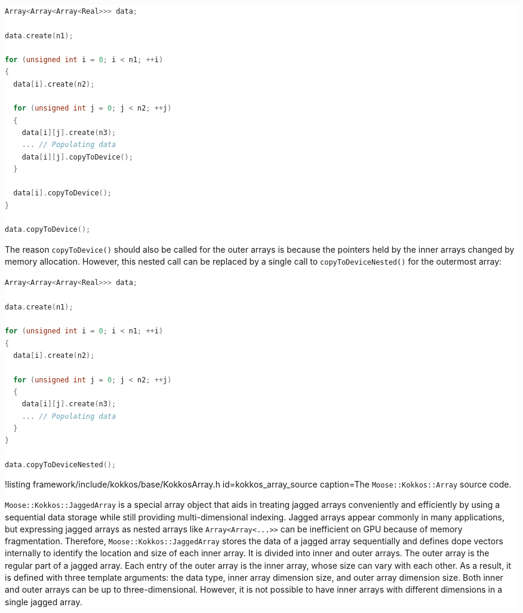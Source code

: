 ```cpp
Array<Array<Array<Real>>> data;

data.create(n1);

for (unsigned int i = 0; i < n1; ++i)
{
  data[i].create(n2);

  for (unsigned int j = 0; j < n2; ++j)
  {
    data[i][j].create(n3);
    ... // Populating data
    data[i][j].copyToDevice();
  }

  data[i].copyToDevice();
}

data.copyToDevice();
```

The reason `copyToDevice()` should also be called for the outer arrays is because the pointers held by the inner arrays changed by memory allocation.
However, this nested call can be replaced by a single call to `copyToDeviceNested()` for the outermost array:

```cpp
Array<Array<Array<Real>>> data;

data.create(n1);

for (unsigned int i = 0; i < n1; ++i)
{
  data[i].create(n2);

  for (unsigned int j = 0; j < n2; ++j)
  {
    data[i][j].create(n3);
    ... // Populating data
  }
}

data.copyToDeviceNested();
```

!listing framework/include/kokkos/base/KokkosArray.h
         id=kokkos_array_source
         caption=The `Moose::Kokkos::Array` source code.

`Moose::Kokkos::JaggedArray` is a special array object that aids in treating jagged arrays conveniently and efficiently by using a sequential data storage while still providing multi-dimensional indexing.
Jagged arrays appear commonly in many applications, but expressing jagged arrays as nested arrays like `Array<Array<...>>` can be inefficient on GPU because of memory fragmentation.
Therefore, `Moose::Kokkos::JaggedArray` stores the data of a jagged array sequentially and defines dope vectors internally to identify the location and size of each inner array.
It is divided into inner and outer arrays.
The outer array is the regular part of a jagged array.
Each entry of the outer array is the inner array, whose size can vary with each other.
As a result, it is defined with three template arguments: the data type, inner array dimension size, and outer array dimension size.
Both inner and outer arrays can be up to three-dimensional.
However, it is not possible to have inner arrays with different dimensions in a single jagged array.
